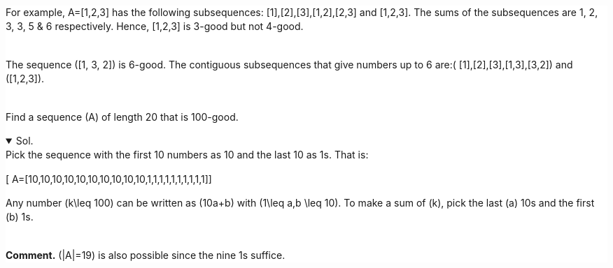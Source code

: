 
For example, A=[1,2,3] has the following subsequences: [1],[2],[3],[1,2],[2,3] and [1,2,3].
The sums of the subsequences are 1, 2, 3, 3, 5 & 6 respectively. Hence, [1,2,3] is 3-good but not 4-good.<br><br>

The sequence \([1, 3, 2]\) is 6-good. The contiguous subsequences that give numbers up to 6 are:\( [1],[2],[3],[1,3],[3,2]\) and \([1,2,3]\).<br><br>


Find a sequence \(A\) of length 20 that is 100-good.

</p>




<details open><summary>Sol.</summary>
Pick the sequence with the first 10 numbers as 10 and the last 10 as 1s. That is:

\[ A=[10,10,10,10,10,10,10,10,10,10,1,1,1,1,1,1,1,1,1,1]\]

Any number \(k\leq 100\) can be written as \(10a+b\) with \(1\leq a,b \leq 10\). To make
a sum of \(k\), pick the last \(a\) 10s and the first \(b\) 1s.


<br><b>Comment.</b>  \(|A|=19\) is also possible since the nine 1s suffice.


</details>


